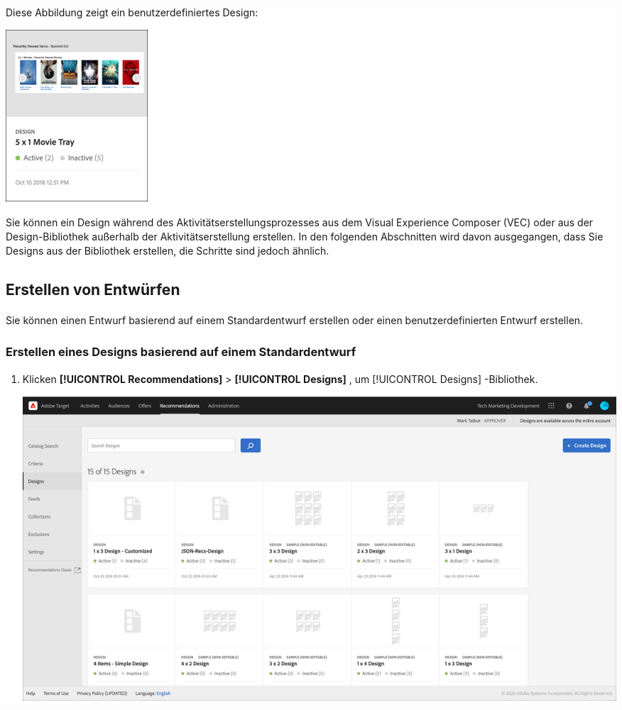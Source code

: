 Diese Abbildung zeigt ein benutzerdefiniertes Design:

![Benutzerdefiniertes Design](/help/main/c-recommendations/c-design-overview/assets/custom-design.png)

Sie können ein Design während des Aktivitätserstellungsprozesses aus dem Visual Experience Composer (VEC) oder aus der Design-Bibliothek außerhalb der Aktivitätserstellung erstellen. In den folgenden Abschnitten wird davon ausgegangen, dass Sie Designs aus der Bibliothek erstellen, die Schritte sind jedoch ähnlich.

## Erstellen von Entwürfen

Sie können einen Entwurf basierend auf einem Standardentwurf erstellen oder einen benutzerdefinierten Entwurf erstellen.

### Erstellen eines Designs basierend auf einem Standardentwurf

1. Klicken **[!UICONTROL Recommendations]** > **[!UICONTROL Designs]** , um [!UICONTROL Designs] -Bibliothek.

   ![Designbibliothek](/help/main/c-recommendations/c-design-overview/assets/design-library.png)
